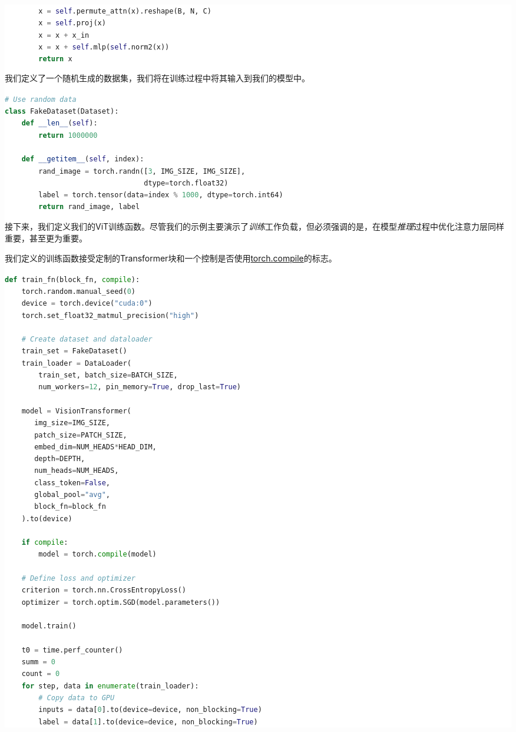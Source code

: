 ```py
        x = self.permute_attn(x).reshape(B, N, C)
        x = self.proj(x)
        x = x + x_in
        x = x + self.mlp(self.norm2(x))
        return x
```

我们定义了一个随机生成的数据集，我们将在训练过程中将其输入到我们的模型中。

```py
# Use random data
class FakeDataset(Dataset):
    def __len__(self):
        return 1000000

    def __getitem__(self, index):
        rand_image = torch.randn([3, IMG_SIZE, IMG_SIZE],
                                 dtype=torch.float32)
        label = torch.tensor(data=index % 1000, dtype=torch.int64)
        return rand_image, label 
```

接下来，我们定义我们的ViT训练函数。尽管我们的示例主要演示了*训练*工作负载，但必须强调的是，在模型*推理*过程中优化注意力层同样重要，甚至更为重要。

我们定义的训练函数接受定制的Transformer块和一个控制是否使用[torch.compile](https://pytorch.org/tutorials/intermediate/torch_compile_tutorial.html)的标志。

```py
def train_fn(block_fn, compile):
    torch.random.manual_seed(0)
    device = torch.device("cuda:0")
    torch.set_float32_matmul_precision("high")

    # Create dataset and dataloader
    train_set = FakeDataset()
    train_loader = DataLoader(
        train_set, batch_size=BATCH_SIZE,
        num_workers=12, pin_memory=True, drop_last=True)

    model = VisionTransformer(
       img_size=IMG_SIZE,
       patch_size=PATCH_SIZE,
       embed_dim=NUM_HEADS*HEAD_DIM,
       depth=DEPTH,
       num_heads=NUM_HEADS,
       class_token=False,
       global_pool="avg",
       block_fn=block_fn
    ).to(device)

    if compile:
        model = torch.compile(model)

    # Define loss and optimizer
    criterion = torch.nn.CrossEntropyLoss()
    optimizer = torch.optim.SGD(model.parameters())

    model.train()

    t0 = time.perf_counter()
    summ = 0
    count = 0
    for step, data in enumerate(train_loader):
        # Copy data to GPU
        inputs = data[0].to(device=device, non_blocking=True)
        label = data[1].to(device=device, non_blocking=True)
```
